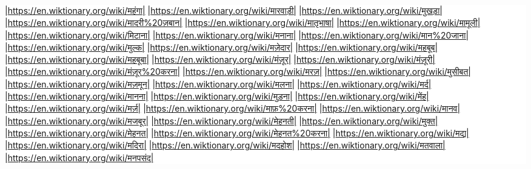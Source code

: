 |https://en.wiktionary.org/wiki/महंगा|
|https://en.wiktionary.org/wiki/मारवाड़ी|
|https://en.wiktionary.org/wiki/मुखड़ा|
|https://en.wiktionary.org/wiki/मादरी%20ज़बान|
|https://en.wiktionary.org/wiki/मातृभाषा|
|https://en.wiktionary.org/wiki/मामूली|
|https://en.wiktionary.org/wiki/मिटाना|
|https://en.wiktionary.org/wiki/मनाना|
|https://en.wiktionary.org/wiki/मान%20जाना|
|https://en.wiktionary.org/wiki/मुल्क|
|https://en.wiktionary.org/wiki/मज़ेदार|
|https://en.wiktionary.org/wiki/महबूब|
|https://en.wiktionary.org/wiki/महबूबा|
|https://en.wiktionary.org/wiki/मंज़ूर|
|https://en.wiktionary.org/wiki/मंज़ूरी|
|https://en.wiktionary.org/wiki/मंज़ूर%20करना|
|https://en.wiktionary.org/wiki/मरज़|
|https://en.wiktionary.org/wiki/मुसीबत|
|https://en.wiktionary.org/wiki/मज़मून|
|https://en.wiktionary.org/wiki/मलना|
|https://en.wiktionary.org/wiki/मर्द|
|https://en.wiktionary.org/wiki/मानना|
|https://en.wiktionary.org/wiki/मुड़ना|
|https://en.wiktionary.org/wiki/मेंह|
|https://en.wiktionary.org/wiki/मर्ज़|
|https://en.wiktionary.org/wiki/माफ़%20करना|
|https://en.wiktionary.org/wiki/मानव|
|https://en.wiktionary.org/wiki/मजबूर|
|https://en.wiktionary.org/wiki/मेहनती|
|https://en.wiktionary.org/wiki/मुक्त|
|https://en.wiktionary.org/wiki/मेहनत|
|https://en.wiktionary.org/wiki/मेहनत%20करना|
|https://en.wiktionary.org/wiki/मद्य|
|https://en.wiktionary.org/wiki/मदिरा|
|https://en.wiktionary.org/wiki/मदहोश|
|https://en.wiktionary.org/wiki/मतवाला|
|https://en.wiktionary.org/wiki/मनपसंद|